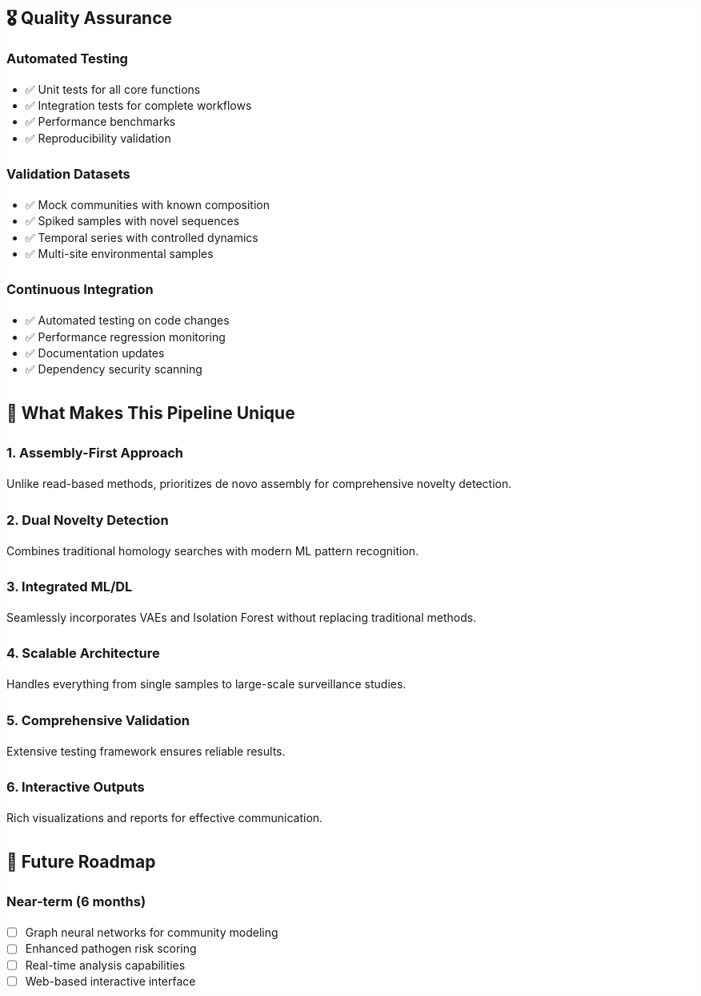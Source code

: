 ## 🎖️ Quality Assurance

### Automated Testing
- ✅ Unit tests for all core functions
- ✅ Integration tests for complete workflows
- ✅ Performance benchmarks
- ✅ Reproducibility validation

### Validation Datasets
- ✅ Mock communities with known composition
- ✅ Spiked samples with novel sequences
- ✅ Temporal series with controlled dynamics
- ✅ Multi-site environmental samples

### Continuous Integration
- ✅ Automated testing on code changes
- ✅ Performance regression monitoring
- ✅ Documentation updates
- ✅ Dependency security scanning

## 🌟 What Makes This Pipeline Unique

### 1. **Assembly-First Approach**
Unlike read-based methods, prioritizes de novo assembly for comprehensive novelty detection.

### 2. **Dual Novelty Detection**
Combines traditional homology searches with modern ML pattern recognition.

### 3. **Integrated ML/DL**
Seamlessly incorporates VAEs and Isolation Forest without replacing traditional methods.

### 4. **Scalable Architecture**
Handles everything from single samples to large-scale surveillance studies.

### 5. **Comprehensive Validation**
Extensive testing framework ensures reliable results.

### 6. **Interactive Outputs**
Rich visualizations and reports for effective communication.

## 🎯 Future Roadmap

### Near-term (6 months)
- [ ] Graph neural networks for community modeling
- [ ] Enhanced pathogen risk scoring
- [ ] Real-time analysis capabilities
- [ ] Web-based interactive interface
